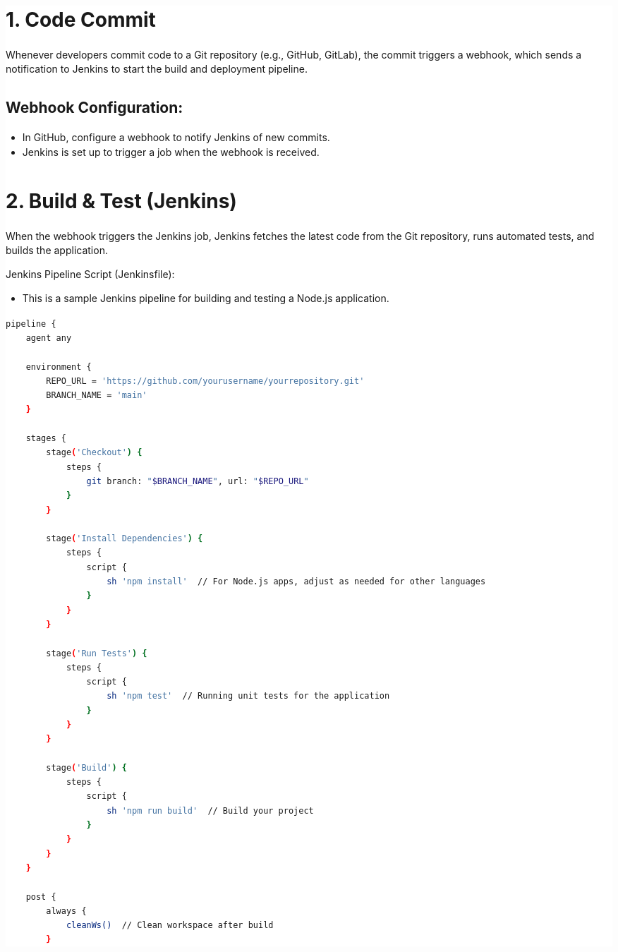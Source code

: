 # 1. Code Commit
Whenever developers commit code to a Git repository (e.g., GitHub, GitLab), the commit triggers a webhook, which sends a notification to Jenkins to start the build and deployment pipeline.

## Webhook Configuration:
- In GitHub, configure a webhook to notify Jenkins of new commits.
- Jenkins is set up to trigger a job when the webhook is received.


# 2. Build & Test (Jenkins)
When the webhook triggers the Jenkins job, Jenkins fetches the latest code from the Git repository, runs automated tests, and builds the application.

Jenkins Pipeline Script (Jenkinsfile):
- This is a sample Jenkins pipeline for building and testing a Node.js application.

```sh
pipeline {
    agent any

    environment {
        REPO_URL = 'https://github.com/yourusername/yourrepository.git'
        BRANCH_NAME = 'main'
    }

    stages {
        stage('Checkout') {
            steps {
                git branch: "$BRANCH_NAME", url: "$REPO_URL"
            }
        }

        stage('Install Dependencies') {
            steps {
                script {
                    sh 'npm install'  // For Node.js apps, adjust as needed for other languages
                }
            }
        }

        stage('Run Tests') {
            steps {
                script {
                    sh 'npm test'  // Running unit tests for the application
                }
            }
        }

        stage('Build') {
            steps {
                script {
                    sh 'npm run build'  // Build your project
                }
            }
        }
    }

    post {
        always {
            cleanWs()  // Clean workspace after build
        }

```
